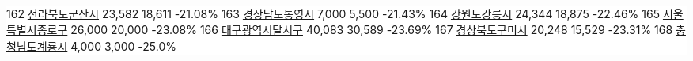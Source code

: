   <tr class="item">
    <td>162</td>
    <td><a href="/apt/전라북도군산시">전라북도군산시</a></td>
    <td>23,582</td>
    <td>18,611</td>
    <td>-21.08%</td>
  </tr>

  <tr class="item">
    <td>163</td>
    <td><a href="/apt/경상남도통영시">경상남도통영시</a></td>
    <td>7,000</td>
    <td>5,500</td>
    <td>-21.43%</td>
  </tr>

  <tr class="item">
    <td>164</td>
    <td><a href="/apt/강원도강릉시">강원도강릉시</a></td>
    <td>24,344</td>
    <td>18,875</td>
    <td>-22.46%</td>
  </tr>

  <tr class="item">
    <td>165</td>
    <td><a href="/apt/서울특별시종로구">서울특별시종로구</a></td>
    <td>26,000</td>
    <td>20,000</td>
    <td>-23.08%</td>
  </tr>

  <tr class="item">
    <td>166</td>
    <td><a href="/apt/대구광역시달서구">대구광역시달서구</a></td>
    <td>40,083</td>
    <td>30,589</td>
    <td>-23.69%</td>
  </tr>

  <tr class="item">
    <td>167</td>
    <td><a href="/apt/경상북도구미시">경상북도구미시</a></td>
    <td>20,248</td>
    <td>15,529</td>
    <td>-23.31%</td>
  </tr>

  <tr class="item">
    <td>168</td>
    <td><a href="/apt/충청남도계룡시">충청남도계룡시</a></td>
    <td>4,000</td>
    <td>3,000</td>
    <td>-25.0%</td>
  </tr>
